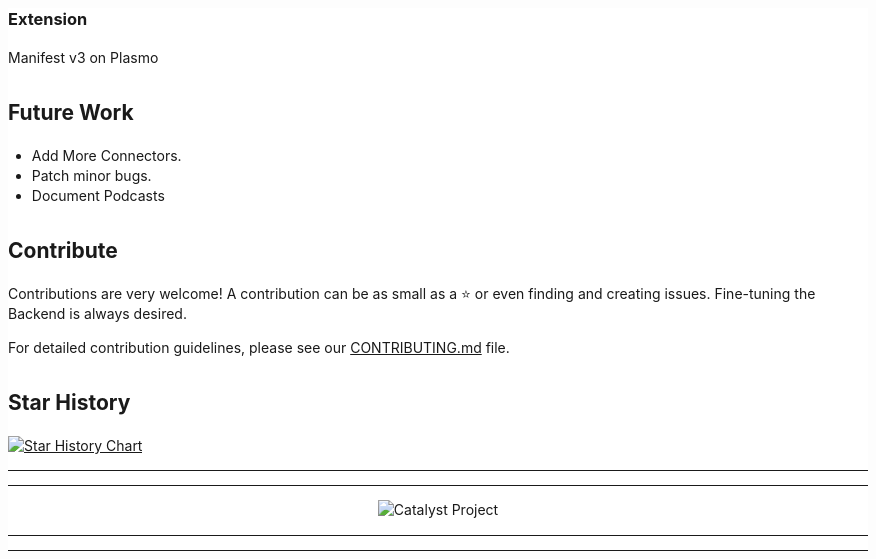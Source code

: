 
### **Extension** 
 Manifest v3 on Plasmo

## Future Work
- Add More Connectors.
- Patch minor bugs.
- Document Podcasts



## Contribute 

Contributions are very welcome! A contribution can be as small as a ⭐ or even finding and creating issues.
Fine-tuning the Backend is always desired.

For detailed contribution guidelines, please see our [CONTRIBUTING.md](CONTRIBUTING.md) file.

## Star History

<a href="https://www.star-history.com/#MODSetter/SurfSense&Date">
 <picture>
   <source media="(prefers-color-scheme: dark)" srcset="https://api.star-history.com/svg?repos=MODSetter/SurfSense&type=Date&theme=dark" />
   <source media="(prefers-color-scheme: light)" srcset="https://api.star-history.com/svg?repos=MODSetter/SurfSense&type=Date" />
   <img alt="Star History Chart" src="https://api.star-history.com/svg?repos=MODSetter/SurfSense&type=Date" />
 </picture>
</a>

---
---
<p align="center">
    <img 
      src="https://github.com/user-attachments/assets/329c9bc2-6005-4aed-a629-700b5ae296b4" 
      alt="Catalyst Project" 
      width="200"
    />
</p>

---
---

